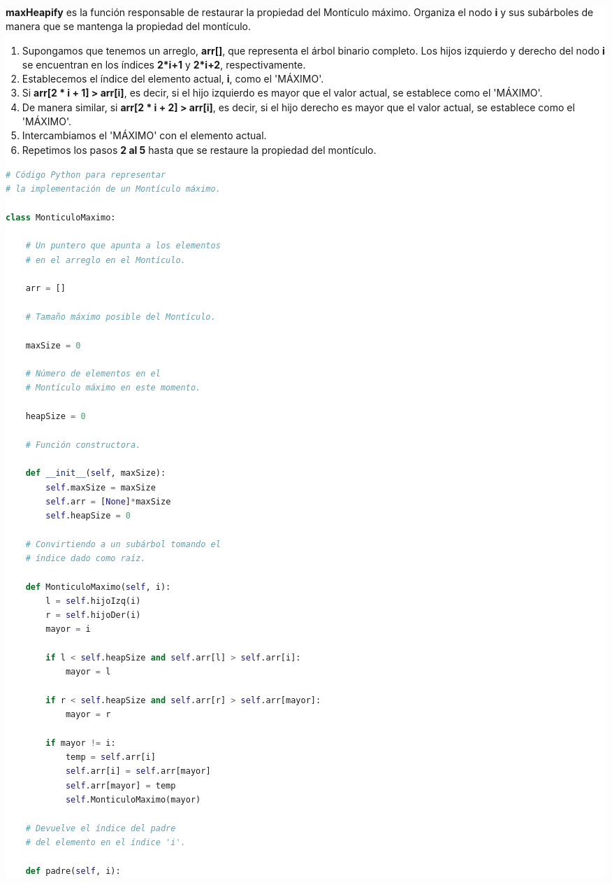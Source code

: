 **maxHeapify** es la función responsable de restaurar la propiedad del Montículo máximo. Organiza el nodo **i** y sus subárboles de manera que se mantenga la propiedad del montículo.

1. Supongamos que tenemos un arreglo, **arr[]**, que representa el árbol binario completo. Los hijos izquierdo y derecho del nodo **i** se encuentran en los índices **2*i+1** y **2*i+2**, respectivamente.
2. Establecemos el índice del elemento actual, **i**, como el 'MÁXIMO'.
3. Si **arr[2 * i + 1] > arr[i]**, es decir, si el hijo izquierdo es mayor que el valor actual, se establece como el 'MÁXIMO'.
4. De manera similar, si **arr[2 * i + 2] > arr[i]**, es decir, si el hijo derecho es mayor que el valor actual, se establece como el 'MÁXIMO'.
5. Intercambiamos el 'MÁXIMO' con el elemento actual.
6. Repetimos los pasos **2 al 5** hasta que se restaure la propiedad del montículo.

```python
# Código Python para representar
# la implementación de un Montículo máximo.

class MonticuloMaximo:

    # Un puntero que apunta a los elementos
    # en el arreglo en el Montículo.

    arr = []

    # Tamaño máximo posible del Montículo.

    maxSize = 0

    # Número de elementos en el
    # Montículo máximo en este momento.

    heapSize = 0

    # Función constructora.

    def __init__(self, maxSize):
        self.maxSize = maxSize
        self.arr = [None]*maxSize
        self.heapSize = 0

    # Convirtiendo a un subárbol tomando el
    # índice dado como raíz.

    def MonticuloMaximo(self, i):
        l = self.hijoIzq(i)
        r = self.hijoDer(i)
        mayor = i

        if l < self.heapSize and self.arr[l] > self.arr[i]:
            mayor = l

        if r < self.heapSize and self.arr[r] > self.arr[mayor]:
            mayor = r

        if mayor != i:
            temp = self.arr[i]
            self.arr[i] = self.arr[mayor]
            self.arr[mayor] = temp
            self.MonticuloMaximo(mayor)

    # Devuelve el índice del padre
    # del elemento en el índice 'i'.

    def padre(self, i):
```